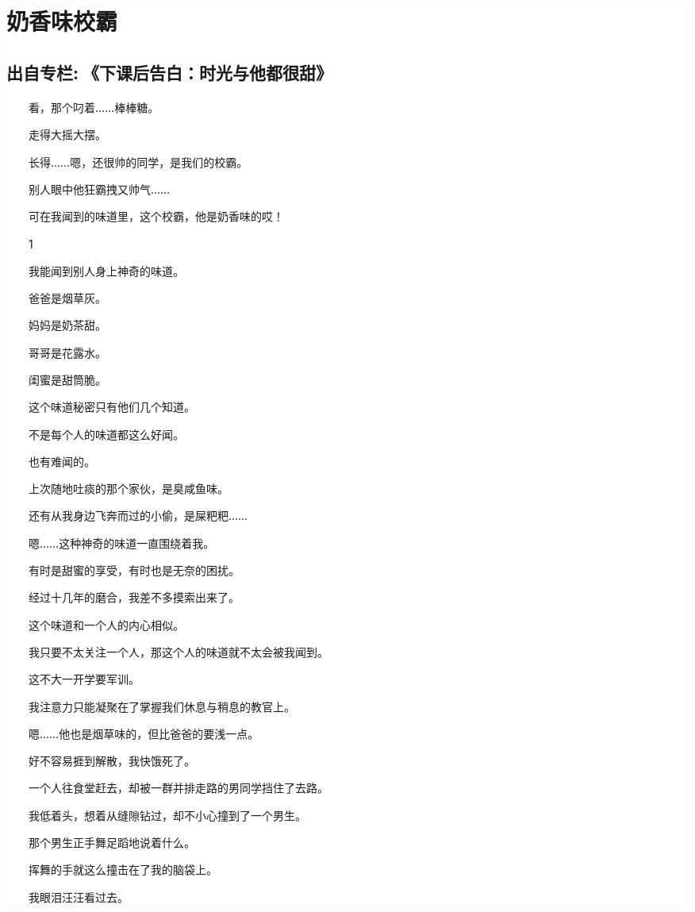 # 奶香味校霸  
## 出自专栏: 《下课后告白：时光与他都很甜》  
&emsp;&emsp;看，那个叼着……棒棒糖。  
  
&emsp;&emsp;走得大摇大摆。  
  
&emsp;&emsp;长得……嗯，还很帅的同学，是我们的校霸。  
  
&emsp;&emsp;别人眼中他狂霸拽又帅气……  
  
&emsp;&emsp;可在我闻到的味道里，这个校霸，他是奶香味的哎！  
  
&emsp;&emsp;1  
  
&emsp;&emsp;我能闻到别人身上神奇的味道。  
  
&emsp;&emsp;爸爸是烟草灰。  
  
&emsp;&emsp;妈妈是奶茶甜。  
  
&emsp;&emsp;哥哥是花露水。  
  
&emsp;&emsp;闺蜜是甜筒脆。  
  
&emsp;&emsp;这个味道秘密只有他们几个知道。  
  
&emsp;&emsp;不是每个人的味道都这么好闻。  
  
&emsp;&emsp;也有难闻的。  
  
&emsp;&emsp;上次随地吐痰的那个家伙，是臭咸鱼味。  
  
&emsp;&emsp;还有从我身边飞奔而过的小偷，是屎粑粑……  
  
&emsp;&emsp;嗯……这种神奇的味道一直围绕着我。  
  
&emsp;&emsp;有时是甜蜜的享受，有时也是无奈的困扰。  
  
&emsp;&emsp;经过十几年的磨合，我差不多摸索出来了。  
  
&emsp;&emsp;这个味道和一个人的内心相似。  
  
&emsp;&emsp;我只要不太关注一个人，那这个人的味道就不太会被我闻到。  
  
&emsp;&emsp;这不大一开学要军训。  
  
&emsp;&emsp;我注意力只能凝聚在了掌握我们休息与稍息的教官上。  
  
&emsp;&emsp;嗯……他也是烟草味的，但比爸爸的要浅一点。  
  
&emsp;&emsp;好不容易捱到解散，我快饿死了。  
  
&emsp;&emsp;一个人往食堂赶去，却被一群并排走路的男同学挡住了去路。  
  
&emsp;&emsp;我低着头，想着从缝隙钻过，却不小心撞到了一个男生。  
  
&emsp;&emsp;那个男生正手舞足蹈地说着什么。  
  
&emsp;&emsp;挥舞的手就这么撞击在了我的脑袋上。  
  
&emsp;&emsp;我眼泪汪汪看过去。  
  